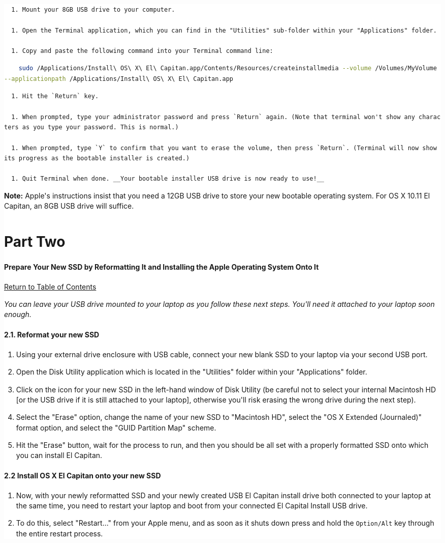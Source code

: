       1. Mount your 8GB USB drive to your computer.

      1. Open the Terminal application, which you can find in the "Utilities" sub-folder within your "Applications" folder.

      1. Copy and paste the following command into your Terminal command line:
```sh
    sudo /Applications/Install\ OS\ X\ El\ Capitan.app/Contents/Resources/createinstallmedia --volume /Volumes/MyVolume --applicationpath /Applications/Install\ OS\ X\ El\ Capitan.app
```

      1. Hit the `Return` key.

      1. When prompted, type your administrator password and press `Return` again. (Note that terminal won't show any characters as you type your password. This is normal.)

      1. When prompted, type `Y` to confirm that you want to erase the volume, then press `Return`. (Terminal will now show its progress as the bootable installer is created.)

      1. Quit Terminal when done. __Your bootable installer USB drive is now ready to use!__

__Note:__ Apple's instructions insist that you need a 12GB USB drive to store your new bootable operating system. For OS X 10.11 El Capitan, an 8GB USB drive will suffice.

# Part Two
#### Prepare Your New SSD by Reformatting It and Installing the Apple Operating System Onto It
[Return to Table of Contents](#drive-replacement-instructions)

_You can leave your USB drive mounted to your laptop as you follow these next steps. You'll need it attached to your laptop soon enough._

#### 2.1. Reformat your new SSD

  1. Using your external drive enclosure with USB cable, connect your new blank SSD to your laptop via your second USB port.

  1. Open the Disk Utility application which is located in the "Utilities" folder within your "Applications" folder.

  1. Click on the icon for your new SSD in the left-hand window of Disk Utility (be careful not to select your internal Macintosh HD [or the USB drive if it is still attached to your laptop], otherwise you'll risk erasing the wrong drive during the next step).

  1. Select the "Erase" option, change the name of your new SSD to "Macintosh HD", select the "OS X Extended (Journaled)" format option, and select the "GUID Partition Map" scheme.

  1. Hit the "Erase" button, wait for the process to run, and then you should be all set with a properly formatted SSD onto which you can install El Capitan.

#### 2.2 Install OS X El Capitan onto your new SSD

  1. Now, with your newly reformatted SSD and your newly created USB El Capitan install drive both connected to your laptop at the same time, you need to restart your laptop and boot from your connected El Capital Install USB drive.

  1. To do this, select "Restart..." from your Apple menu, and as soon as it shuts down press and hold the `Option/Alt` key through the entire restart process.
